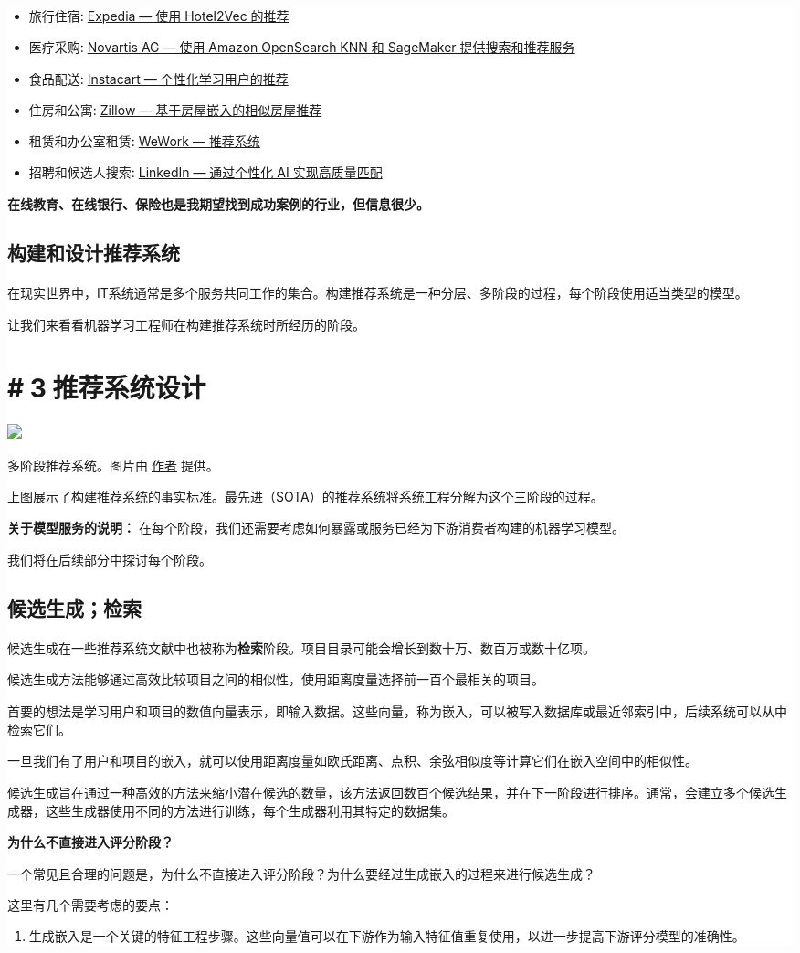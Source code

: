 +   旅行住宿: [Expedia — 使用 Hotel2Vec 的推荐](https://medium.com/expedia-group-tech/expedia-group-recsys-2021-ff791f42ba07)

+   医疗采购: [Novartis AG — 使用 Amazon OpenSearch KNN 和 SageMaker 提供搜索和推荐服务](https://aws.amazon.com/blogs/industries/novartis-ag-uses-amazon-elasticsearch-k-nearest-neighbor-knn-and-amazon-sagemaker-to-power-search-and-recommendation)

+   食品配送: [Instacart — 个性化学习用户的推荐](https://www.instacart.com/company/how-its-made/personalizing-recommendations-for-a-learning-user)

+   住房和公寓: [Zillow — 基于房屋嵌入的相似房屋推荐](https://www.zillow.com/tech/embedding-similar-home-recommendation/)

+   租赁和办公室租赁: [WeWork — 推荐系统](https://www.youtube.com/watch?v=-R1loUK_EdA)

+   招聘和候选人搜索: [LinkedIn — 通过个性化 AI 实现高质量匹配](https://engineering.linkedin.com/blog/2020/quality-matches-via-personalized-ai)

**在线教育、在线银行、保险也是我期望找到成功案例的行业，但信息很少。**

## 构建和设计推荐系统

在现实世界中，IT系统通常是多个服务共同工作的集合。构建推荐系统是一种分层、多阶段的过程，每个阶段使用适当类型的模型。

让我们来看看机器学习工程师在构建推荐系统时所经历的阶段。

# # 3 推荐系统设计

![](../Images/fdd8d505e7545bf896a2bf91e60c32e7.png)

多阶段推荐系统。图片由 [作者](https://natworkeffects.medium.com) 提供。

上图展示了构建推荐系统的事实标准。最先进（SOTA）的推荐系统将系统工程分解为这个三阶段的过程。

**关于模型服务的说明：** 在每个阶段，我们还需要考虑如何暴露或服务已经为下游消费者构建的机器学习模型。

我们将在后续部分中探讨每个阶段。

## 候选生成；检索

候选生成在一些推荐系统文献中也被称为**检索**阶段。项目目录可能会增长到数十万、数百万或数十亿项。

候选生成方法能够通过高效比较项目之间的相似性，使用距离度量选择前一百个最相关的项目。

首要的想法是学习用户和项目的数值向量表示，即输入数据。这些向量，称为嵌入，可以被写入数据库或最近邻索引中，后续系统可以从中检索它们。

一旦我们有了用户和项目的嵌入，就可以使用距离度量如欧氏距离、点积、余弦相似度等计算它们在嵌入空间中的相似性。

候选生成旨在通过一种高效的方法来缩小潜在候选的数量，该方法返回数百个候选结果，并在下一阶段进行排序。通常，会建立多个候选生成器，这些生成器使用不同的方法进行训练，每个生成器利用其特定的数据集。

**为什么不直接进入评分阶段？**

一个常见且合理的问题是，为什么不直接进入评分阶段？为什么要经过生成嵌入的过程来进行候选生成？

这里有几个需要考虑的要点：

1.  生成嵌入是一个关键的特征工程步骤。这些向量值可以在下游作为输入特征值重复使用，以进一步提高下游评分模型的准确性。
